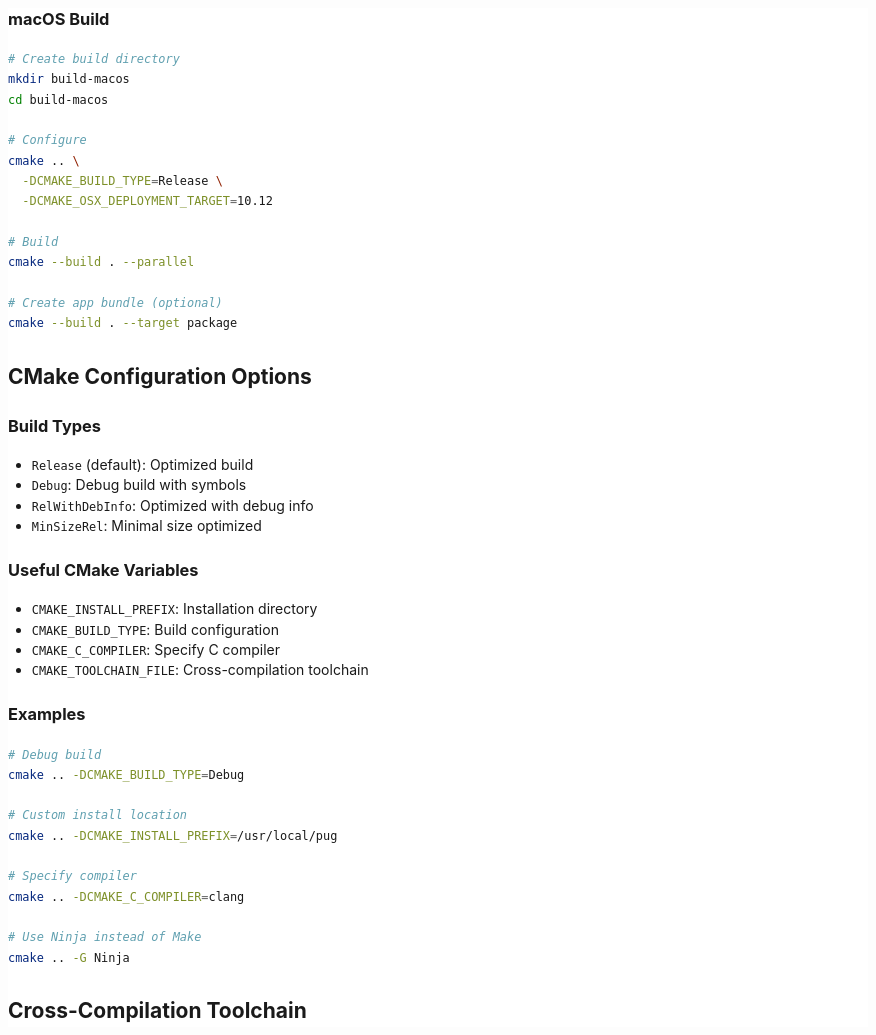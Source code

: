 ### macOS Build

```bash
# Create build directory
mkdir build-macos
cd build-macos

# Configure
cmake .. \
  -DCMAKE_BUILD_TYPE=Release \
  -DCMAKE_OSX_DEPLOYMENT_TARGET=10.12

# Build
cmake --build . --parallel

# Create app bundle (optional)
cmake --build . --target package
```

## CMake Configuration Options

### Build Types
- `Release` (default): Optimized build
- `Debug`: Debug build with symbols
- `RelWithDebInfo`: Optimized with debug info
- `MinSizeRel`: Minimal size optimized

### Useful CMake Variables
- `CMAKE_INSTALL_PREFIX`: Installation directory
- `CMAKE_BUILD_TYPE`: Build configuration
- `CMAKE_C_COMPILER`: Specify C compiler
- `CMAKE_TOOLCHAIN_FILE`: Cross-compilation toolchain

### Examples

```bash
# Debug build
cmake .. -DCMAKE_BUILD_TYPE=Debug

# Custom install location
cmake .. -DCMAKE_INSTALL_PREFIX=/usr/local/pug

# Specify compiler
cmake .. -DCMAKE_C_COMPILER=clang

# Use Ninja instead of Make
cmake .. -G Ninja
```

## Cross-Compilation Toolchain
